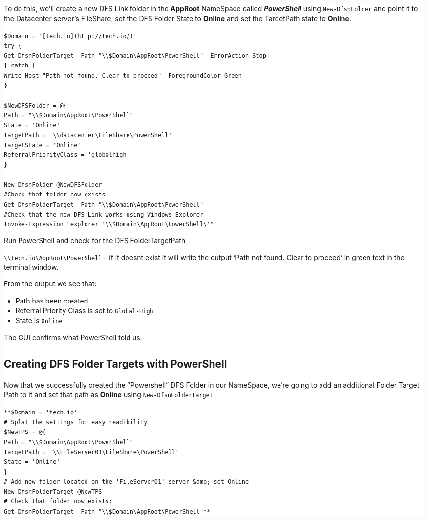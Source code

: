 To do this, we’ll create a new DFS Link folder in the **AppRoot** NameSpace called ***PowerShell*** using `New-DfsnFolder` and point it to the Datacenter server’s FileShare, set the DFS Folder State to **Online** and set the TargetPath state to **Online**.

    $Domain = '[tech.io](http://tech.io/)'
    try {
    Get-DfsnFolderTarget -Path "\\$Domain\AppRoot\PowerShell" -ErrorAction Stop
    } catch {
    Write-Host "Path not found. Clear to proceed" -ForegroundColor Green
    }

    $NewDFSFolder = @{
    Path = "\\$Domain\AppRoot\PowerShell"
    State = 'Online'
    TargetPath = '\\datacenter\FileShare\PowerShell'
    TargetState = 'Online'
    ReferralPriorityClass = 'globalhigh'
    }
    
    New-DfsnFolder @NewDFSFolder
    #Check that folder now exists:
    Get-DfsnFolderTarget -Path "\\$Domain\AppRoot\PowerShell"
    #Check that the new DFS Link works using Windows Explorer
    Invoke-Expression "explorer '\\$Domain\AppRoot\PowerShell\'"

Run PowerShell and check for the DFS FolderTargetPath

`\\Tech.io\AppRoot\PowerShell` – if it doesnt exist it will write the output ‘Path not found. Clear to proceed’ in green text in the terminal window.

From the output we see that:
* Path has been created
* Referral Priority Class is set to `Global-High`
* State is `Online`

The GUI confirms what PowerShell told us.

## Creating DFS Folder Targets with PowerShell

Now that we successfully created the “Powershell” DFS Folder in our NameSpace, we’re going to add an additional Folder Target Path to it and set that path as **Online** using `New-DfsnFolderTarget`.

    **$Domain = 'tech.io'
    # Splat the settings for easy readibility
    $NewTPS = @{
    Path = "\\$Domain\AppRoot\PowerShell"
    TargetPath = '\\FileServer01\FileShare\PowerShell'
    State = 'Online'
    }
    # Add new folder located on the 'FileServer01' server &amp; set Online
    New-DfsnFolderTarget @NewTPS
    # Check that folder now exists:
    Get-DfsnFolderTarget -Path "\\$Domain\AppRoot\PowerShell"**
